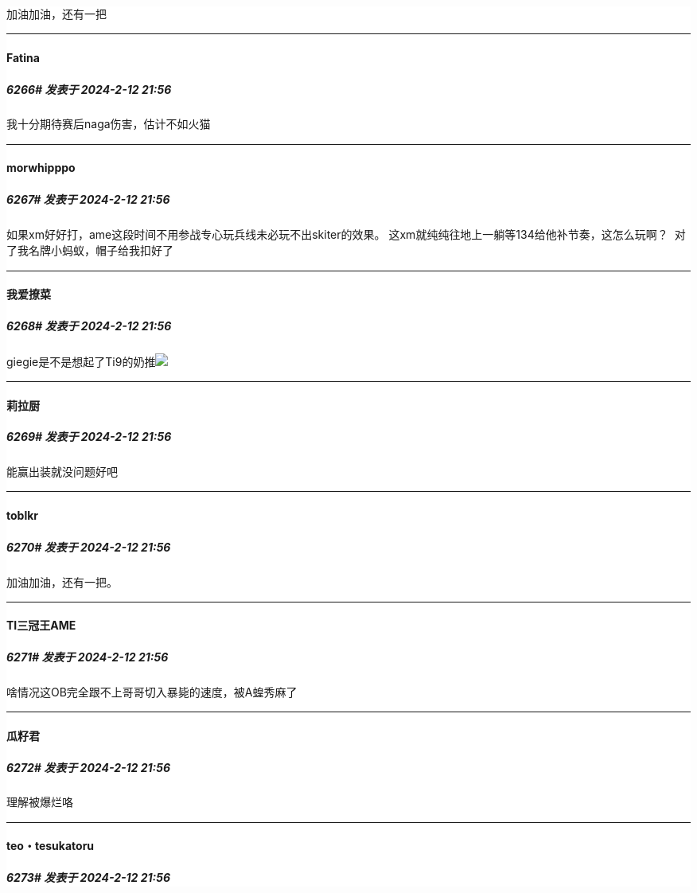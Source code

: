 加油加油，还有一把

*****

####  Fatina  
##### 6266#       发表于 2024-2-12 21:56

我十分期待赛后naga伤害，估计不如火猫

*****

####  morwhipppo  
##### 6267#       发表于 2024-2-12 21:56

如果xm好好打，ame这段时间不用参战专心玩兵线未必玩不出skiter的效果。 这xm就纯纯往地上一躺等134给他补节奏，这怎么玩啊？  对了我名牌小蚂蚁，帽子给我扣好了

*****

####  我爱撩菜  
##### 6268#       发表于 2024-2-12 21:56

giegie是不是想起了Ti9的奶推<img src="https://static.saraba1st.com/image/smiley/face2017/067.png" referrerpolicy="no-referrer">

*****

####  莉拉厨  
##### 6269#       发表于 2024-2-12 21:56

能赢出装就没问题好吧

*****

####  toblkr  
##### 6270#       发表于 2024-2-12 21:56

加油加油，还有一把。

*****

####  TI三冠王AME  
##### 6271#       发表于 2024-2-12 21:56

啥情况这OB完全跟不上哥哥切入暴毙的速度，被A蝗秀麻了

*****

####  瓜籽君  
##### 6272#       发表于 2024-2-12 21:56

理解被爆烂咯

*****

####  teo・tesukatoru  
##### 6273#       发表于 2024-2-12 21:56
